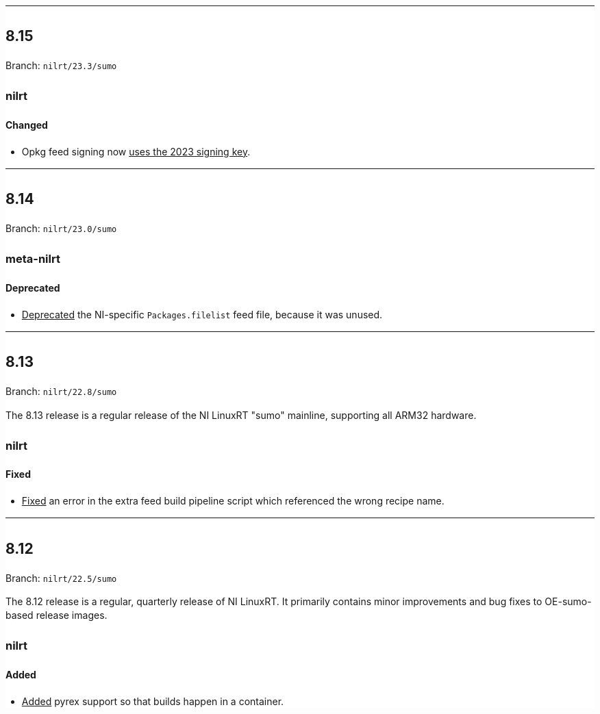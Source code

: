 
----
## 8.15
Branch: `nilrt/23.3/sumo`

### nilrt
#### Changed
- Opkg feed signing now [uses the 2023 signing key](https://github.com/ni/meta-nilrt/pull/537).


----
## 8.14
Branch: `nilrt/23.0/sumo`


### meta-nilrt

#### Deprecated
- [Deprecated](https://github.com/ni/meta-nilrt/pull/488) the NI-specific `Packages.filelist` feed file, because it was unused.


----
## 8.13

Branch: `nilrt/22.8/sumo`

The 8.13 release is a regular release of the NI LinuxRT "sumo" mainline, supporting all ARM32 hardware.

### nilrt

#### Fixed
- [Fixed](https://github.com/ni/nilrt/commit/979c1003) an error in the extra feed build pipeline script which referenced the wrong recipe name.


----

## 8.12
Branch: `nilrt/22.5/sumo`

The 8.12 release is a regular, quarterly release of NI LinuxRT. It primarily contains minor improvements and bug fixes to OE-sumo-based release images.


### nilrt

#### Added
- [Added](https://github.com/ni/nilrt/pull/142) pyrex support so that builds happen in a container.
